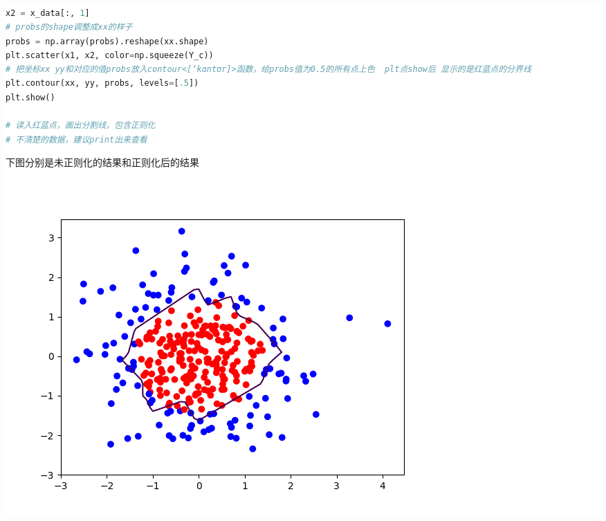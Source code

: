 ```python
x2 = x_data[:, 1]
# probs的shape调整成xx的样子
probs = np.array(probs).reshape(xx.shape)
plt.scatter(x1, x2, color=np.squeeze(Y_c))
# 把坐标xx yy和对应的值probs放入contour<[‘kɑntʊr]>函数，给probs值为0.5的所有点上色  plt点show后 显示的是红蓝点的分界线
plt.contour(xx, yy, probs, levels=[.5])
plt.show()

# 读入红蓝点，画出分割线，包含正则化
# 不清楚的数据，建议print出来查看 
```

下图分别是未正则化的结果和正则化后的结果

![image-20210915202811114](img/image-20210915202811114.png)
